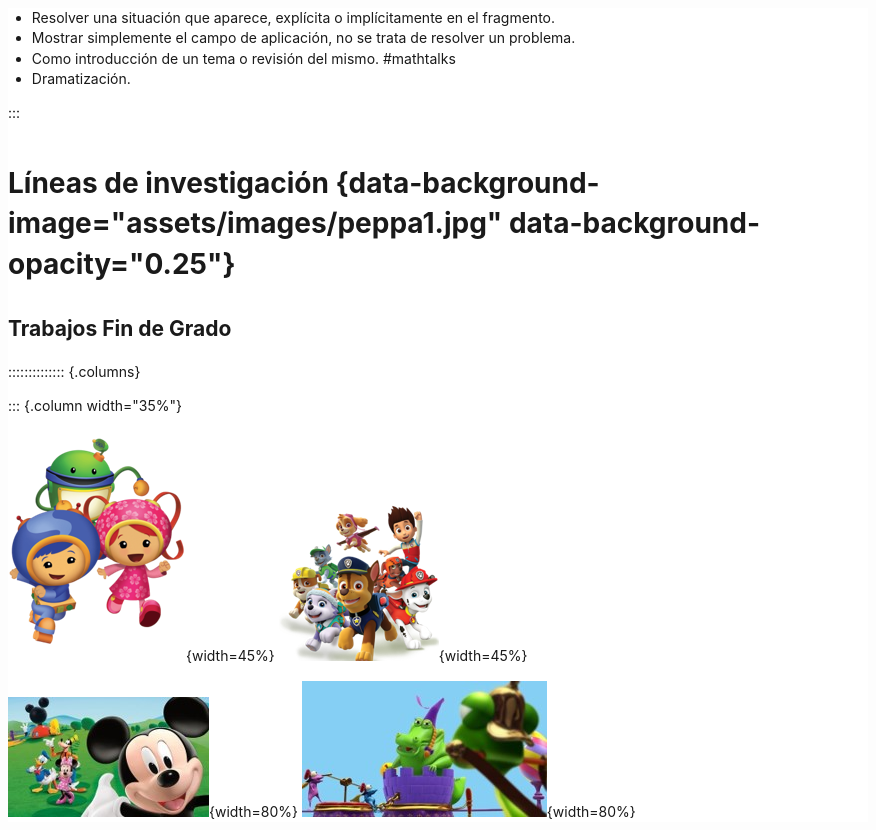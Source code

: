 - Resolver una situación que aparece, explícita o implícitamente en el fragmento.
- Mostrar simplemente el campo de aplicación, no se trata de resolver un problema.
- Como introducción de un tema o revisión del mismo. #mathtalks
- Dramatización.

:::


# Líneas de investigación {data-background-image="assets/images/peppa1.jpg" data-background-opacity="0.25"}

## Trabajos Fin de Grado

:::::::::::::: {.columns}

::: {.column width="35%"}

![](assets/images/Imagen2.png){width=45%} ![](assets/images/Imagen3.png){width=45%}

![](assets/images/Imagen4.jpg){width=80%} 
![](assets/images/Imagen5.jpg){width=80%} 
